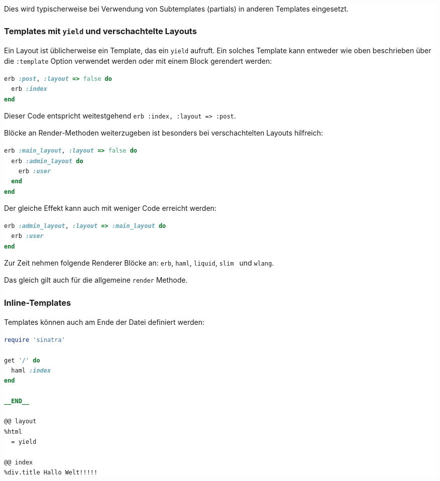 Dies wird typischerweise bei Verwendung von Subtemplates (partials) in anderen
Templates eingesetzt.

### Templates mit `yield` und verschachtelte Layouts

Ein Layout ist üblicherweise ein Template, das ein `yield` aufruft. Ein solches
Template kann entweder wie oben beschrieben über die `:template` Option
verwendet werden oder mit einem Block gerendert werden:

```ruby
erb :post, :layout => false do
  erb :index
end
```

Dieser Code entspricht weitestgehend `erb :index, :layout => :post`.

Blöcke an Render-Methoden weiterzugeben ist besonders bei verschachtelten
Layouts hilfreich:

```ruby
erb :main_layout, :layout => false do
  erb :admin_layout do
    erb :user
  end
end
```

Der gleiche Effekt kann auch mit weniger Code erreicht werden:

```ruby
erb :admin_layout, :layout => :main_layout do
  erb :user
end
```

Zur Zeit nehmen folgende Renderer Blöcke an: `erb`, `haml`, `liquid`, `slim `
und `wlang`.

Das gleich gilt auch für die allgemeine `render` Methode.

### Inline-Templates

Templates können auch am Ende der Datei definiert werden:

```ruby
require 'sinatra'

get '/' do
  haml :index
end

__END__

@@ layout
%html
  = yield

@@ index
%div.title Hallo Welt!!!!!
```
